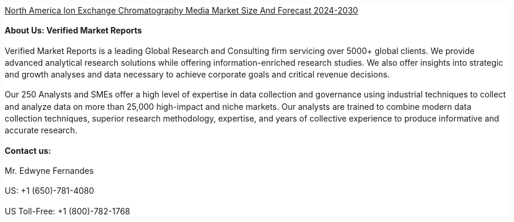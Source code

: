 <a href="https://www.verifiedmarketreports.com/product/ion-exchange-chromatography-media-market/">North America Ion Exchange Chromatography Media Market Size And Forecast 2024-2030</a></strong></span></p></blockquote><p><strong>About Us: Verified Market Reports</strong></p><p>Verified Market Reports is a leading Global Research and Consulting firm servicing over 5000+ global clients. We provide advanced analytical research solutions while offering information-enriched research studies. We also offer insights into strategic and growth analyses and data necessary to achieve corporate goals and critical revenue decisions.</p><p>Our 250 Analysts and SMEs offer a high level of expertise in data collection and governance using industrial techniques to collect and analyze data on more than 25,000 high-impact and niche markets. Our analysts are trained to combine modern data collection techniques, superior research methodology, expertise, and years of collective experience to produce informative and accurate research.</p><p><strong>Contact us:</strong></p><p>Mr. Edwyne Fernandes</p><p>US: +1 (650)-781-4080</p><p>US Toll-Free: +1 (800)-782-1768</p>
